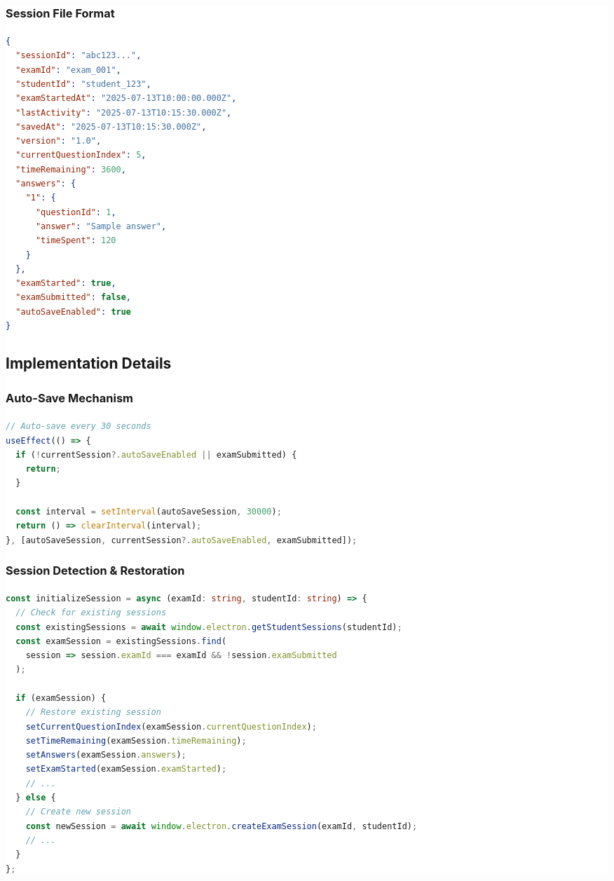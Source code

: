 ### Session File Format
```json
{
  "sessionId": "abc123...",
  "examId": "exam_001",
  "studentId": "student_123",
  "examStartedAt": "2025-07-13T10:00:00.000Z",
  "lastActivity": "2025-07-13T10:15:30.000Z",
  "savedAt": "2025-07-13T10:15:30.000Z",
  "version": "1.0",
  "currentQuestionIndex": 5,
  "timeRemaining": 3600,
  "answers": {
    "1": {
      "questionId": 1,
      "answer": "Sample answer",
      "timeSpent": 120
    }
  },
  "examStarted": true,
  "examSubmitted": false,
  "autoSaveEnabled": true
}
```

## Implementation Details

### Auto-Save Mechanism
```typescript
// Auto-save every 30 seconds
useEffect(() => {
  if (!currentSession?.autoSaveEnabled || examSubmitted) {
    return;
  }

  const interval = setInterval(autoSaveSession, 30000);
  return () => clearInterval(interval);
}, [autoSaveSession, currentSession?.autoSaveEnabled, examSubmitted]);
```

### Session Detection & Restoration
```typescript
const initializeSession = async (examId: string, studentId: string) => {
  // Check for existing sessions
  const existingSessions = await window.electron.getStudentSessions(studentId);
  const examSession = existingSessions.find(
    session => session.examId === examId && !session.examSubmitted
  );

  if (examSession) {
    // Restore existing session
    setCurrentQuestionIndex(examSession.currentQuestionIndex);
    setTimeRemaining(examSession.timeRemaining);
    setAnswers(examSession.answers);
    setExamStarted(examSession.examStarted);
    // ...
  } else {
    // Create new session
    const newSession = await window.electron.createExamSession(examId, studentId);
    // ...
  }
};
```